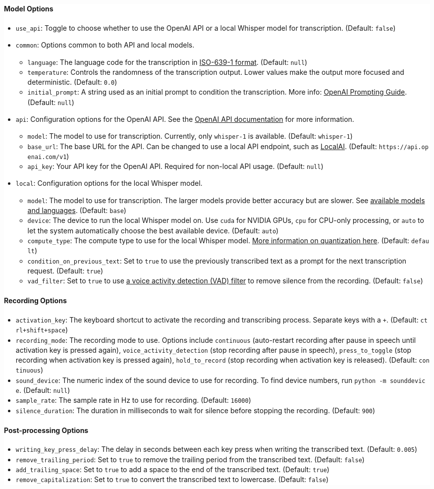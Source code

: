 #### Model Options
- `use_api`: Toggle to choose whether to use the OpenAI API or a local Whisper model for transcription. (Default: `false`)
- `common`: Options common to both API and local models.
  - `language`: The language code for the transcription in [ISO-639-1 format](https://en.wikipedia.org/wiki/List_of_ISO_639_language_codes). (Default: `null`)
  - `temperature`: Controls the randomness of the transcription output. Lower values make the output more focused and deterministic. (Default: `0.0`)
  - `initial_prompt`: A string used as an initial prompt to condition the transcription. More info: [OpenAI Prompting Guide](https://platform.openai.com/docs/guides/speech-to-text/prompting). (Default: `null`)

- `api`: Configuration options for the OpenAI API. See the [OpenAI API documentation](https://platform.openai.com/docs/api-reference/audio/create?lang=python) for more information.
  - `model`: The model to use for transcription. Currently, only `whisper-1` is available. (Default: `whisper-1`)
  - `base_url`: The base URL for the API. Can be changed to use a local API endpoint, such as [LocalAI](https://localai.io/). (Default: `https://api.openai.com/v1`)
  - `api_key`: Your API key for the OpenAI API. Required for non-local API usage. (Default: `null`)

- `local`: Configuration options for the local Whisper model.
  - `model`: The model to use for transcription. The larger models provide better accuracy but are slower. See [available models and languages](https://github.com/openai/whisper?tab=readme-ov-file#available-models-and-languages). (Default: `base`)
  - `device`: The device to run the local Whisper model on. Use `cuda` for NVIDIA GPUs, `cpu` for CPU-only processing, or `auto` to let the system automatically choose the best available device. (Default: `auto`)
  - `compute_type`: The compute type to use for the local Whisper model. [More information on quantization here](https://opennmt.net/CTranslate2/quantization.html). (Default: `default`)
  - `condition_on_previous_text`: Set to `true` to use the previously transcribed text as a prompt for the next transcription request. (Default: `true`)
  - `vad_filter`: Set to `true` to use [a voice activity detection (VAD) filter](https://github.com/snakers4/silero-vad) to remove silence from the recording. (Default: `false`)

#### Recording Options
- `activation_key`: The keyboard shortcut to activate the recording and transcribing process. Separate keys with a `+`. (Default: `ctrl+shift+space`)
- `recording_mode`: The recording mode to use. Options include `continuous` (auto-restart recording after pause in speech until activation key is pressed again), `voice_activity_detection` (stop recording after pause in speech), `press_to_toggle` (stop recording when activation key is pressed again), `hold_to_record` (stop recording when activation key is released). (Default: `continuous`)
- `sound_device`: The numeric index of the sound device to use for recording. To find device numbers, run `python -m sounddevice`. (Default: `null`)
- `sample_rate`: The sample rate in Hz to use for recording. (Default: `16000`)
- `silence_duration`: The duration in milliseconds to wait for silence before stopping the recording. (Default: `900`)

#### Post-processing Options
- `writing_key_press_delay`: The delay in seconds between each key press when writing the transcribed text. (Default: `0.005`)
- `remove_trailing_period`: Set to `true` to remove the trailing period from the transcribed text. (Default: `false`)
- `add_trailing_space`: Set to `true` to add a space to the end of the transcribed text. (Default: `true`)
- `remove_capitalization`: Set to `true` to convert the transcribed text to lowercase. (Default: `false`)
